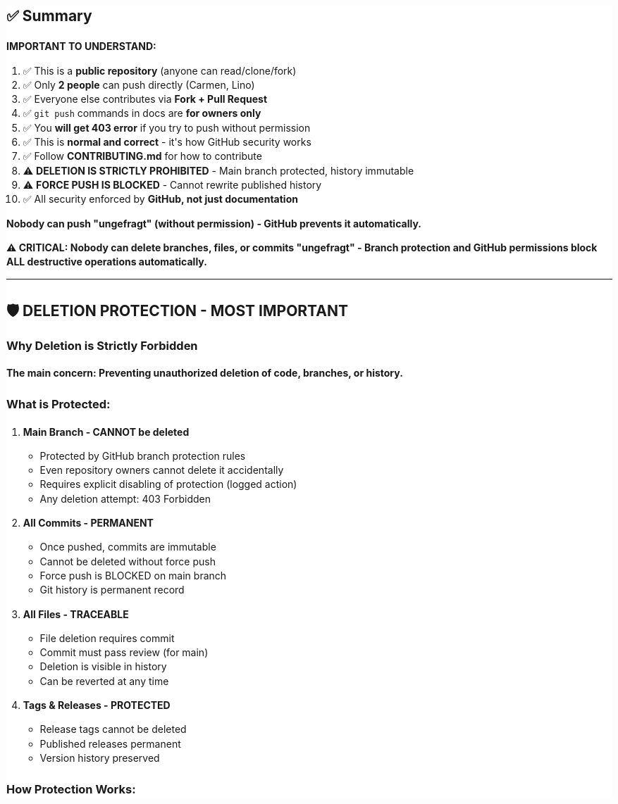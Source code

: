 ## ✅ Summary

**IMPORTANT TO UNDERSTAND:**

1. ✅ This is a **public repository** (anyone can read/clone/fork)
2. ✅ Only **2 people** can push directly (Carmen, Lino)
3. ✅ Everyone else contributes via **Fork + Pull Request**
4. ✅ `git push` commands in docs are **for owners only**
5. ✅ You **will get 403 error** if you try to push without permission
6. ✅ This is **normal and correct** - it's how GitHub security works
7. ✅ Follow **CONTRIBUTING.md** for how to contribute
8. ⚠️ **DELETION IS STRICTLY PROHIBITED** - Main branch protected, history immutable
9. ⚠️ **FORCE PUSH IS BLOCKED** - Cannot rewrite published history
10. ✅ All security enforced by **GitHub, not just documentation**

**Nobody can push "ungefragt" (without permission) - GitHub prevents it automatically.**

**⚠️ CRITICAL: Nobody can delete branches, files, or commits "ungefragt" - Branch protection and GitHub permissions block ALL destructive operations automatically.**

---

## 🛡️ DELETION PROTECTION - MOST IMPORTANT

### Why Deletion is Strictly Forbidden

**The main concern: Preventing unauthorized deletion of code, branches, or history.**

### What is Protected:

1. **Main Branch - CANNOT be deleted**
   - Protected by GitHub branch protection rules
   - Even repository owners cannot delete it accidentally
   - Requires explicit disabling of protection (logged action)
   - Any deletion attempt: 403 Forbidden

2. **All Commits - PERMANENT**
   - Once pushed, commits are immutable
   - Cannot be deleted without force push
   - Force push is BLOCKED on main branch
   - Git history is permanent record

3. **All Files - TRACEABLE**
   - File deletion requires commit
   - Commit must pass review (for main)
   - Deletion is visible in history
   - Can be reverted at any time

4. **Tags & Releases - PROTECTED**
   - Release tags cannot be deleted
   - Published releases permanent
   - Version history preserved

### How Protection Works:
